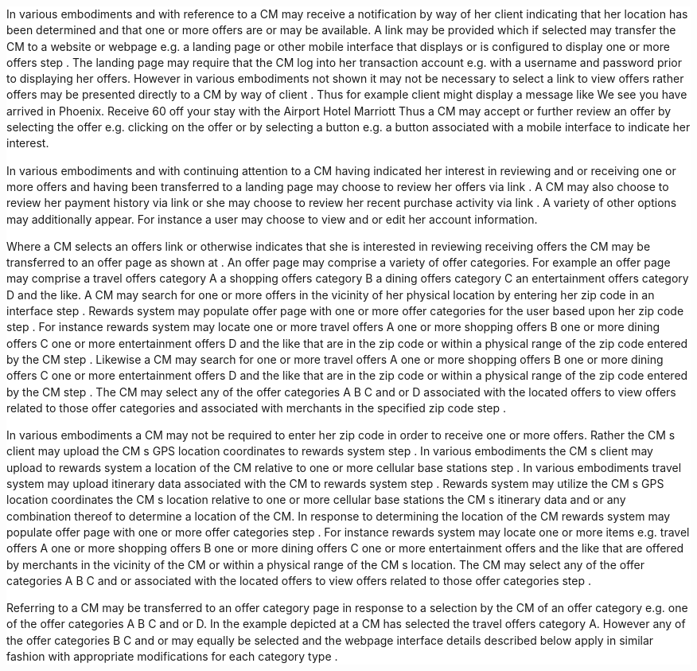 In various embodiments and with reference to a CM may receive a notification by way of her client indicating that her location has been determined and that one or more offers are or may be available. A link may be provided which if selected may transfer the CM to a website or webpage e.g. a landing page or other mobile interface that displays or is configured to display one or more offers step . The landing page may require that the CM log into her transaction account e.g. with a username and password prior to displaying her offers. However in various embodiments not shown it may not be necessary to select a link to view offers rather offers may be presented directly to a CM by way of client . Thus for example client might display a message like We see you have arrived in Phoenix. Receive 60 off your stay with the Airport Hotel Marriott Thus a CM may accept or further review an offer by selecting the offer e.g. clicking on the offer or by selecting a button e.g. a button associated with a mobile interface to indicate her interest.

In various embodiments and with continuing attention to a CM having indicated her interest in reviewing and or receiving one or more offers and having been transferred to a landing page may choose to review her offers via link . A CM may also choose to review her payment history via link or she may choose to review her recent purchase activity via link . A variety of other options may additionally appear. For instance a user may choose to view and or edit her account information.

Where a CM selects an offers link or otherwise indicates that she is interested in reviewing receiving offers the CM may be transferred to an offer page as shown at . An offer page may comprise a variety of offer categories. For example an offer page may comprise a travel offers category A a shopping offers category B a dining offers category C an entertainment offers category D and the like. A CM may search for one or more offers in the vicinity of her physical location by entering her zip code in an interface step . Rewards system may populate offer page with one or more offer categories for the user based upon her zip code step . For instance rewards system may locate one or more travel offers A one or more shopping offers B one or more dining offers C one or more entertainment offers D and the like that are in the zip code or within a physical range of the zip code entered by the CM step . Likewise a CM may search for one or more travel offers A one or more shopping offers B one or more dining offers C one or more entertainment offers D and the like that are in the zip code or within a physical range of the zip code entered by the CM step . The CM may select any of the offer categories A B C and or D associated with the located offers to view offers related to those offer categories and associated with merchants in the specified zip code step .

In various embodiments a CM may not be required to enter her zip code in order to receive one or more offers. Rather the CM s client may upload the CM s GPS location coordinates to rewards system step . In various embodiments the CM s client may upload to rewards system a location of the CM relative to one or more cellular base stations step . In various embodiments travel system may upload itinerary data associated with the CM to rewards system step . Rewards system may utilize the CM s GPS location coordinates the CM s location relative to one or more cellular base stations the CM s itinerary data and or any combination thereof to determine a location of the CM. In response to determining the location of the CM rewards system may populate offer page with one or more offer categories step . For instance rewards system may locate one or more items e.g. travel offers A one or more shopping offers B one or more dining offers C one or more entertainment offers and the like that are offered by merchants in the vicinity of the CM or within a physical range of the CM s location. The CM may select any of the offer categories A B C and or associated with the located offers to view offers related to those offer categories step .

Referring to a CM may be transferred to an offer category page in response to a selection by the CM of an offer category e.g. one of the offer categories A B C and or D. In the example depicted at a CM has selected the travel offers category A. However any of the offer categories B C and or may equally be selected and the webpage interface details described below apply in similar fashion with appropriate modifications for each category type .
